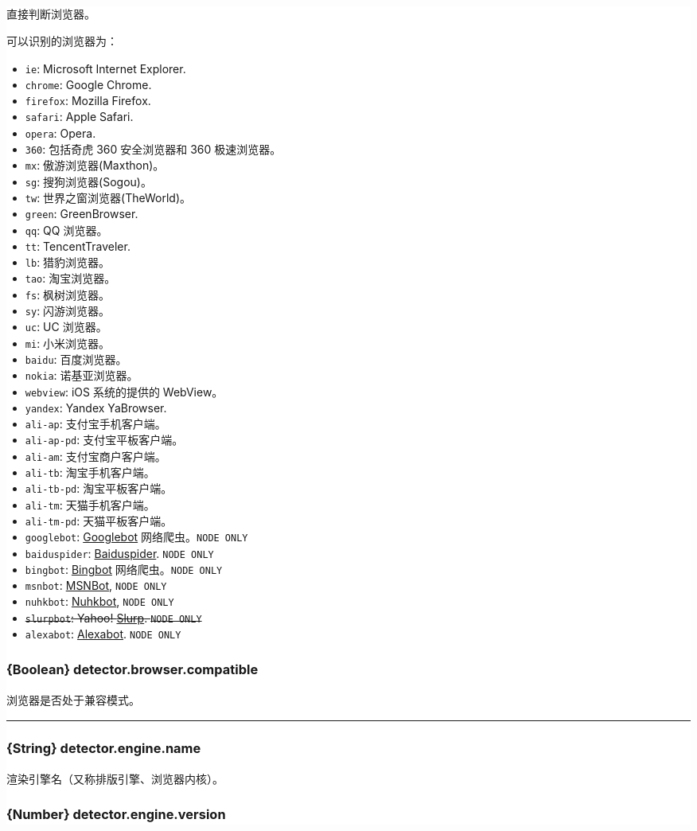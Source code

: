 直接判断浏览器。

可以识别的浏览器为：

* `ie`: Microsoft Internet Explorer.
* `chrome`: Google Chrome.
* `firefox`: Mozilla Firefox.
* `safari`: Apple Safari.
* `opera`: Opera.
* `360`: 包括奇虎 360 安全浏览器和 360 极速浏览器。
* `mx`: 傲游浏览器(Maxthon)。
* `sg`: 搜狗浏览器(Sogou)。
* `tw`: 世界之窗浏览器(TheWorld)。
* `green`: GreenBrowser.
* `qq`: QQ 浏览器。
* `tt`: TencentTraveler.
* `lb`: 猎豹浏览器。
* `tao`: 淘宝浏览器。
* `fs`: 枫树浏览器。
* `sy`: 闪游浏览器。
* `uc`: UC 浏览器。
* `mi`: 小米浏览器。
* `baidu`: 百度浏览器。
* `nokia`: 诺基亚浏览器。
* `webview`: iOS 系统的提供的 WebView。
* `yandex`: Yandex YaBrowser.
* `ali-ap`: 支付宝手机客户端。
* `ali-ap-pd`: 支付宝平板客户端。
* `ali-am`: 支付宝商户客户端。
* `ali-tb`: 淘宝手机客户端。
* `ali-tb-pd`: 淘宝平板客户端。
* `ali-tm`: 天猫手机客户端。
* `ali-tm-pd`: 天猫平板客户端。
* `googlebot`: [Googlebot](wiki/googlebot.md) 网络爬虫。`NODE ONLY`
* `baiduspider`: [Baiduspider](wiki/baiduspider.md). `NODE ONLY`
* `bingbot`: [Bingbot](wiki/bingbot.md) 网络爬虫。`NODE ONLY`
* `msnbot`: [MSNBot](wiki/msnbot.md), `NODE ONLY`
* `nuhkbot`: [Nuhkbot](wiki/nuhkbot.md), `NODE ONLY`
* ~~`slurpbot`: Yahoo! [Slurp](wiki/slurpbot.md). `NODE ONLY`~~
* `alexabot`: [Alexabot](wiki/alexabot.md). `NODE ONLY`


### {Boolean} detector.browser.compatible

浏览器是否处于兼容模式。


----

### {String} detector.engine.name

渲染引擎名（又称排版引擎、浏览器内核）。

### {Number} detector.engine.version
